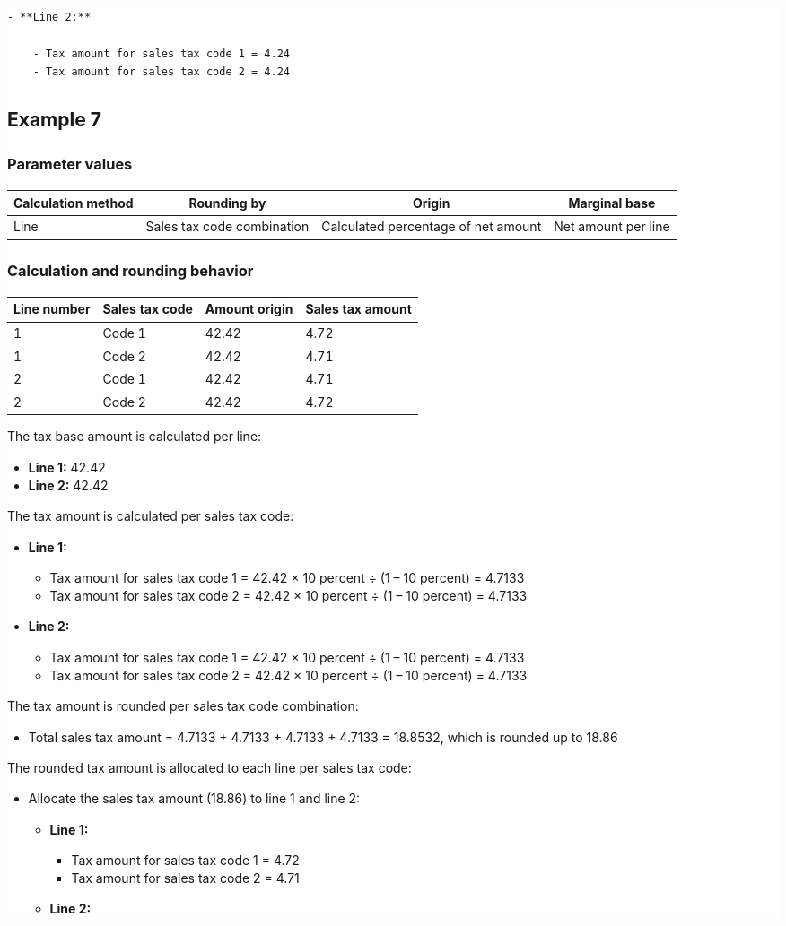     - **Line 2:**

        - Tax amount for sales tax code 1 = 4.24
        - Tax amount for sales tax code 2 = 4.24

## Example 7

### Parameter values

| Calculation method | Rounding by                | Origin                              | Marginal base       |
| ------------------ | -------------------------- | ----------------------------------- | ------------------- |
| Line               | Sales tax code combination | Calculated percentage of net amount | Net amount per line |

### Calculation and rounding behavior

| Line number | Sales tax code | Amount origin | Sales tax amount |
| ----------- | -------------- | ------------- | ---------------- |
| 1           | Code 1         | 42.42         | 4.72             |
| 1           | Code 2         | 42.42         | 4.71             |
| 2           | Code 1         | 42.42         | 4.71             |
| 2           | Code 2         | 42.42         | 4.72             |

The tax base amount is calculated per line:

- **Line 1:** 42.42
- **Line 2:** 42.42

The tax amount is calculated per sales tax code:

- **Line 1:**

    - Tax amount for sales tax code 1 = 42.42 &times; 10 percent &divide; (1 – 10 percent) = 4.7133
    - Tax amount for sales tax code 2 = 42.42 &times; 10 percent &divide; (1 – 10 percent) = 4.7133

- **Line 2:**

    - Tax amount for sales tax code 1 = 42.42 &times; 10 percent &divide; (1 – 10 percent) = 4.7133
    - Tax amount for sales tax code 2 = 42.42 &times; 10 percent &divide; (1 – 10 percent) = 4.7133

The tax amount is rounded per sales tax code combination:

- Total sales tax amount = 4.7133 + 4.7133 + 4.7133 + 4.7133 = 18.8532, which is rounded up to 18.86

The rounded tax amount is allocated to each line per sales tax code:

- Allocate the sales tax amount (18.86) to line 1 and line 2:

    - **Line 1:**

        - Tax amount for sales tax code 1 = 4.72
        - Tax amount for sales tax code 2 = 4.71

    - **Line 2:**
